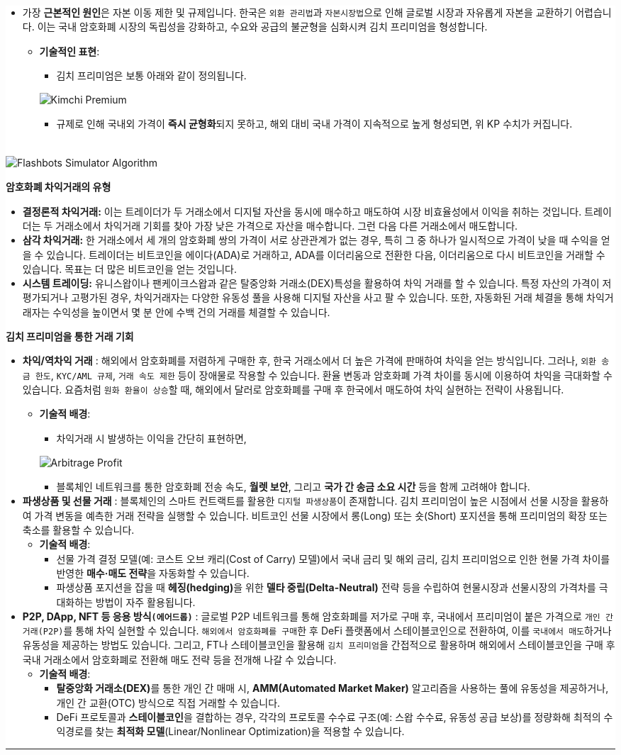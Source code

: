 - 가장 **근본적인 원인**은 자본 이동 제한 및 규제입니다. 한국은 `외환 관리법`과 `자본시장법`으로 인해 글로벌 시장과 자유롭게 자본을 교환하기 어렵습니다. 이는 국내 암호화폐 시장의 독립성을 강화하고, 수요와 공급의 불균형을 심화시켜 김치 프리미엄을 형성합니다.  
  - **기술적인 표현**:  
    - 김치 프리미엄은 보통 아래와 같이 정의됩니다.

    <!-- $$
    \text{Kimchi Premium} \; (\text{KP}) = \left(\frac{\text{Domestic Exchange Price} - \text{Foreign Exchange Price}}{\text{Foreign Exchange Price}}\right) \times 100\%
    $$ -->
    ![Kimchi Premium](https://latex.codecogs.com/svg.latex?\color{green}\text{Kimchi%20Premium}%20(\text{KP})%20=%20\left(\frac{\text{Domestic%20Exchange%20Price}%20-%20\text{Foreign%20Exchange%20Price}}{\text{Foreign%20Exchange%20Price}}\right)%20\times%20100\%)

    - 규제로 인해 국내외 가격이 **즉시 균형화**되지 못하고, 해외 대비 국내 가격이 지속적으로 높게 형성되면, 위 KP 수치가 커집니다.

<br>
<img src="https://raw.githubusercontent.com/songyongjae/Hands-On-SQC/main/src/figure/fig2.jpg" alt="Flashbots Simulator Algorithm" style="width:650px;max-width:100%;">
<br>

**암호화폐 차익거래의 유형**
- **결정론적 차익거래:** 이는 트레이더가 두 거래소에서 디지털 자산을 동시에 매수하고 매도하여 시장 비효율성에서 이익을 취하는 것입니다. 트레이더는 두 거래소에서 차익거래 기회를 찾아 가장 낮은 가격으로 자산을 매수합니다. 그런 다음 다른 거래소에서 매도합니다.
- **삼각 차익거래:** 한 거래소에서 세 개의 암호화폐 쌍의 가격이 서로 상관관계가 없는 경우, 특히 그 중 하나가 일시적으로 가격이 낮을 때 수익을 얻을 수 있습니다. 트레이더는 비트코인을 에이다(ADA)로 거래하고, ADA를 이더리움으로 전환한 다음, 이더리움으로 다시 비트코인을 거래할 수 있습니다. 목표는 더 많은 비트코인을 얻는 것입니다.
- **시스템 트레이딩:** 유니스왑이나 팬케이크스왑과 같은 탈중앙화 거래소(DEX)특성을 활용하여 차익 거래를 할 수 있습니다. 특정 자산의 가격이 저평가되거나 고평가된 경우, 차익거래자는 다양한 유동성 풀을 사용해 디지털 자산을 사고 팔 수 있습니다. 또한, 자동화된 거래 체결을 통해 차익거래자는 수익성을 높이면서 몇 분 안에 수백 건의 거래를 체결할 수 있습니다.


**김치 프리미엄을 통한 거래 기회**
- **차익/역차익 거래** : 해외에서 암호화폐를 저렴하게 구매한 후, 한국 거래소에서 더 높은 가격에 판매하여 차익을 얻는 방식입니다. 그러나, `외환 송금 한도`, `KYC/AML 규제`, `거래 속도 제한` 등이 장애물로 작용할 수 있습니다. 환율 변동과 암호화폐 가격 차이를 동시에 이용하여 차익을 극대화할 수 있습니다. 요즘처럼 `원화 환율이 상승`할 때, 해외에서 달러로 암호화폐를 구매 후 한국에서 매도하여 차익 실현하는 전략이 사용됩니다.
  - **기술적 배경**:  
    - 차익거래 시 발생하는 이익을 간단히 표현하면,

    <!-- $$
    \text{Arbitrage Profit} = \Big(\text{Domestic Selling Price} - \text{Foreign Buying Price}\Big) \times \text{Trading Volume} \;-\; \text{Remittance Cost} \;-\; \text{Fees}
    $$ -->
    ![Arbitrage Profit](https://latex.codecogs.com/svg.latex?\color{green}\text{Arbitrage%20Profit}%20=%20\Big(\text{Domestic%20Selling%20Price}%20-%20\text{Foreign%20Buying%20Price}\Big)%20\times%20\text{Trading%20Volume}%20-%20\text{Remittance%20Cost}%20-%20\text{Fees})

    - 블록체인 네트워크를 통한 암호화폐 전송 속도, **월렛 보안**, 그리고 **국가 간 송금 소요 시간** 등을 함께 고려해야 합니다.
- **파생상품 및 선물 거래** : 블록체인의 스마트 컨트랙트를 활용한 `디지털 파생상품`이 존재합니다. 김치 프리미엄이 높은 시점에서 선물 시장을 활용하여 가격 변동을 예측한 거래 전략을 실행할 수 있습니다. 비트코인 선물 시장에서 롱(Long) 또는 숏(Short) 포지션을 통해 프리미엄의 확장 또는 축소를 활용할 수 있습니다.
  - **기술적 배경**:  
    - 선물 가격 결정 모델(예: 코스트 오브 캐리(Cost of Carry) 모델)에서 국내 금리 및 해외 금리, 김치 프리미엄으로 인한 현물 가격 차이를 반영한 **매수·매도 전략**을 자동화할 수 있습니다.  
    - 파생상품 포지션을 잡을 때 <b>헤징(hedging)</b>을 위한 **델타 중립(Delta-Neutral)** 전략 등을 수립하여 현물시장과 선물시장의 가격차를 극대화하는 방법이 자주 활용됩니다.
- **P2P, DApp, NFT 등 응용 방식`(에어드롭)`** : 글로벌 P2P 네트워크를 통해 암호화폐를 저가로 구매 후, 국내에서 프리미엄이 붙은 가격으로 `개인 간 거래(P2P)`를 통해 차익 실현할 수 있습니다. `해외에서 암호화폐를 구매`한 후 DeFi 플랫폼에서 스테이블코인으로 전환하여, 이를 `국내에서 매도`하거나 유동성을 제공하는 방법도 있습니다. 그리고, FT나 스테이블코인을 활용해 `김치 프리미엄`을 간접적으로 활용하며 해외에서 스테이블코인을 구매 후 국내 거래소에서 암호화폐로 전환해 매도 전략 등을 전개해 나갈 수 있습니다.
  - **기술적 배경**:
    - <b>탈중앙화 거래소(DEX)</b>를 통한 개인 간 매매 시, **AMM(Automated Market Maker)** 알고리즘을 사용하는 풀에 유동성을 제공하거나, 개인 간 교환(OTC) 방식으로 직접 거래할 수 있습니다.  
    - DeFi 프로토콜과 **스테이블코인**을 결합하는 경우, 각각의 프로토콜 수수료 구조(예: 스왑 수수료, 유동성 공급 보상)를 정량화해 최적의 수익경로를 찾는 **최적화 모델**(Linear/Nonlinear Optimization)을 적용할 수 있습니다.

---